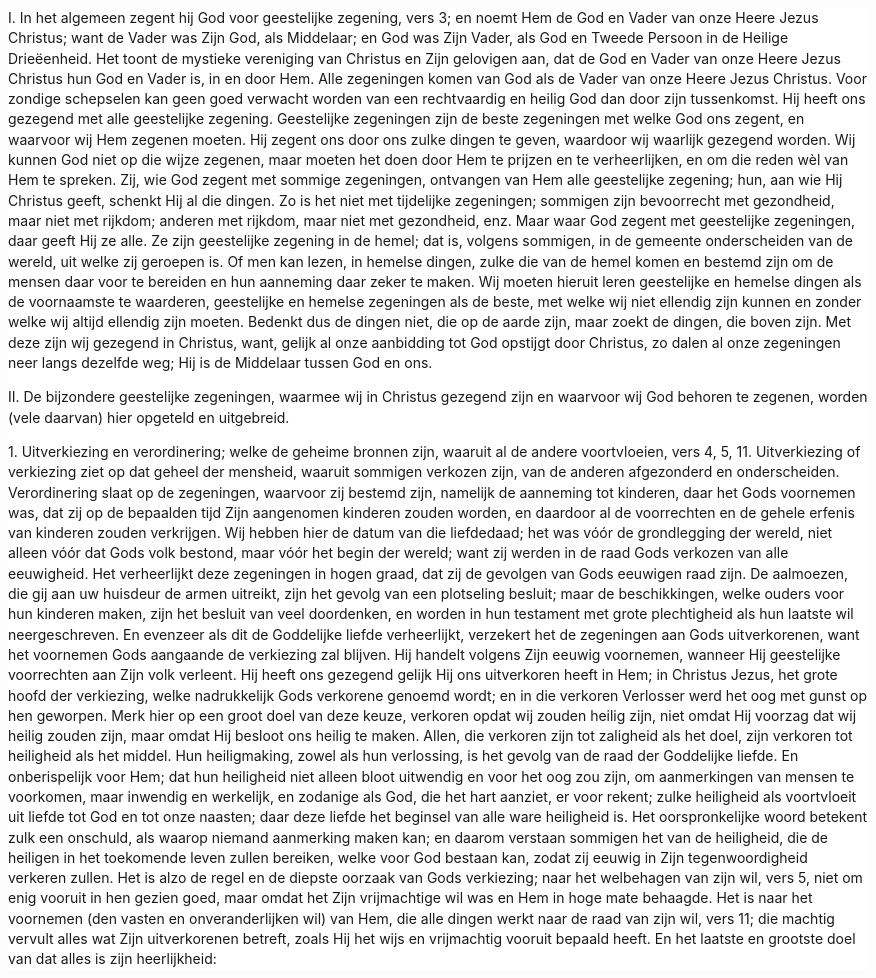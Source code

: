 I. In het algemeen zegent hij God voor geestelijke zegening, vers 3; en noemt Hem de God en Vader van onze Heere Jezus Christus; want de Vader was Zijn God, als Middelaar; en God was Zijn Vader, als God en Tweede Persoon in de Heilige Drieëenheid. Het toont de mystieke vereniging van Christus en Zijn gelovigen aan, dat de God en Vader van onze Heere Jezus Christus hun God en Vader is, in en door Hem. Alle zegeningen komen van God als de Vader van onze Heere Jezus Christus. Voor zondige schepselen kan geen goed verwacht worden van een rechtvaardig en heilig God dan door zijn tussenkomst. 
Hij heeft ons gezegend met alle geestelijke zegening. Geestelijke zegeningen zijn de beste zegeningen met welke God ons zegent, en waarvoor wij Hem zegenen moeten. Hij zegent ons door ons zulke dingen te geven, waardoor wij waarlijk gezegend worden. Wij kunnen God niet op die wijze zegenen, maar moeten het doen door Hem te prijzen en te verheerlijken, en om die reden wèl van Hem te spreken. Zij, wie God zegent met sommige zegeningen, ontvangen van Hem alle geestelijke zegening; hun, aan wie Hij Christus geeft, schenkt Hij al die dingen. Zo is het niet met tijdelijke zegeningen; sommigen zijn bevoorrecht met gezondheid, maar niet met rijkdom; anderen met rijkdom, maar niet met gezondheid, enz. Maar waar God zegent met geestelijke zegeningen, daar geeft Hij ze alle. 
Ze zijn geestelijke zegening in de hemel; dat is, volgens sommigen, in de gemeente onderscheiden van de wereld, uit welke zij geroepen is. Of men kan lezen, in hemelse dingen, zulke die van de hemel komen en bestemd zijn om de mensen daar voor te bereiden en hun aanneming daar zeker te maken. Wij moeten hieruit leren geestelijke en hemelse dingen als de voornaamste te waarderen, geestelijke en hemelse zegeningen als de beste, met welke wij niet ellendig zijn kunnen en zonder welke wij altijd ellendig zijn moeten. Bedenkt dus de dingen niet, die op de aarde zijn, maar zoekt de dingen, die boven zijn. Met deze zijn wij gezegend in Christus, want, gelijk al onze aanbidding tot God opstijgt door Christus, zo dalen al onze zegeningen neer langs dezelfde weg; Hij is de Middelaar tussen God en ons. 

II. De bijzondere geestelijke zegeningen, waarmee wij in Christus gezegend zijn en waarvoor wij God behoren te zegenen, worden (vele daarvan) hier opgeteld en uitgebreid. 

1\. Uitverkiezing en verordinering; welke de geheime bronnen zijn, waaruit al de andere voortvloeien, vers 4, 5, 11. Uitverkiezing of verkiezing ziet op dat geheel der mensheid, waaruit sommigen verkozen zijn, van de anderen afgezonderd en onderscheiden. Verordinering slaat op de zegeningen, waarvoor zij bestemd zijn, namelijk de aanneming tot kinderen, daar het Gods voornemen was, dat zij op de bepaalden tijd Zijn aangenomen kinderen zouden worden, en daardoor al de voorrechten en de gehele erfenis van kinderen zouden verkrijgen. Wij hebben hier de datum van die liefdedaad; het was vóór de grondlegging der wereld, niet alleen vóór dat Gods volk bestond, maar vóór het begin der wereld; want zij werden in de raad Gods verkozen van alle eeuwigheid. Het verheerlijkt deze zegeningen in hogen graad, dat zij de gevolgen van Gods eeuwigen raad zijn. De aalmoezen, die gij aan uw huisdeur de armen uitreikt, zijn het gevolg van een plotseling besluit; maar de beschikkingen, welke ouders voor hun kinderen maken, zijn het besluit van veel doordenken, en worden in hun testament met grote plechtigheid als hun laatste wil neergeschreven. 
En evenzeer als dit de Goddelijke liefde verheerlijkt, verzekert het de zegeningen aan Gods uitverkorenen, want het voornemen Gods aangaande de verkiezing zal blijven. Hij handelt volgens Zijn eeuwig voornemen, wanneer Hij geestelijke voorrechten aan Zijn volk verleent. Hij heeft ons gezegend gelijk Hij ons uitverkoren heeft in Hem; in Christus Jezus, het grote hoofd der verkiezing, welke nadrukkelijk Gods verkorene genoemd wordt; en in die verkoren Verlosser werd het oog met gunst op hen geworpen. 
Merk hier op een groot doel van deze keuze, verkoren opdat wij zouden heilig zijn, niet omdat Hij voorzag dat wij heilig zouden zijn, maar omdat Hij besloot ons heilig te maken. Allen, die verkoren zijn tot zaligheid als het doel, zijn verkoren tot heiligheid als het middel. Hun heiligmaking, zowel als hun verlossing, is het gevolg van de raad der Goddelijke liefde. 
En onberispelijk voor Hem; dat hun heiligheid niet alleen bloot uitwendig en voor het oog zou zijn, om aanmerkingen van mensen te voorkomen, maar inwendig en werkelijk, en zodanige als God, die het hart aanziet, er voor rekent; zulke heiligheid als voortvloeit uit liefde tot God en tot onze naasten; daar deze liefde het beginsel van alle ware heiligheid is. Het oorspronkelijke woord betekent zulk een onschuld, als waarop niemand aanmerking maken kan; en daarom verstaan sommigen het van de heiligheid, die de heiligen in het toekomende leven zullen bereiken, welke voor God bestaan kan, zodat zij eeuwig in Zijn tegenwoordigheid verkeren zullen. 
Het is alzo de regel en de diepste oorzaak van Gods verkiezing; naar het welbehagen van zijn wil, vers 5, niet om enig vooruit in hen gezien goed, maar omdat het Zijn vrijmachtige wil was en Hem in hoge mate behaagde. Het is naar het voornemen (den vasten en onveranderlijken wil) van Hem, die alle dingen werkt naar de raad van zijn wil, vers 11; die machtig vervult alles wat Zijn uitverkorenen betreft, zoals Hij het wijs en vrijmachtig vooruit bepaald heeft. En het laatste en grootste doel van dat alles is zijn heerlijkheid: 